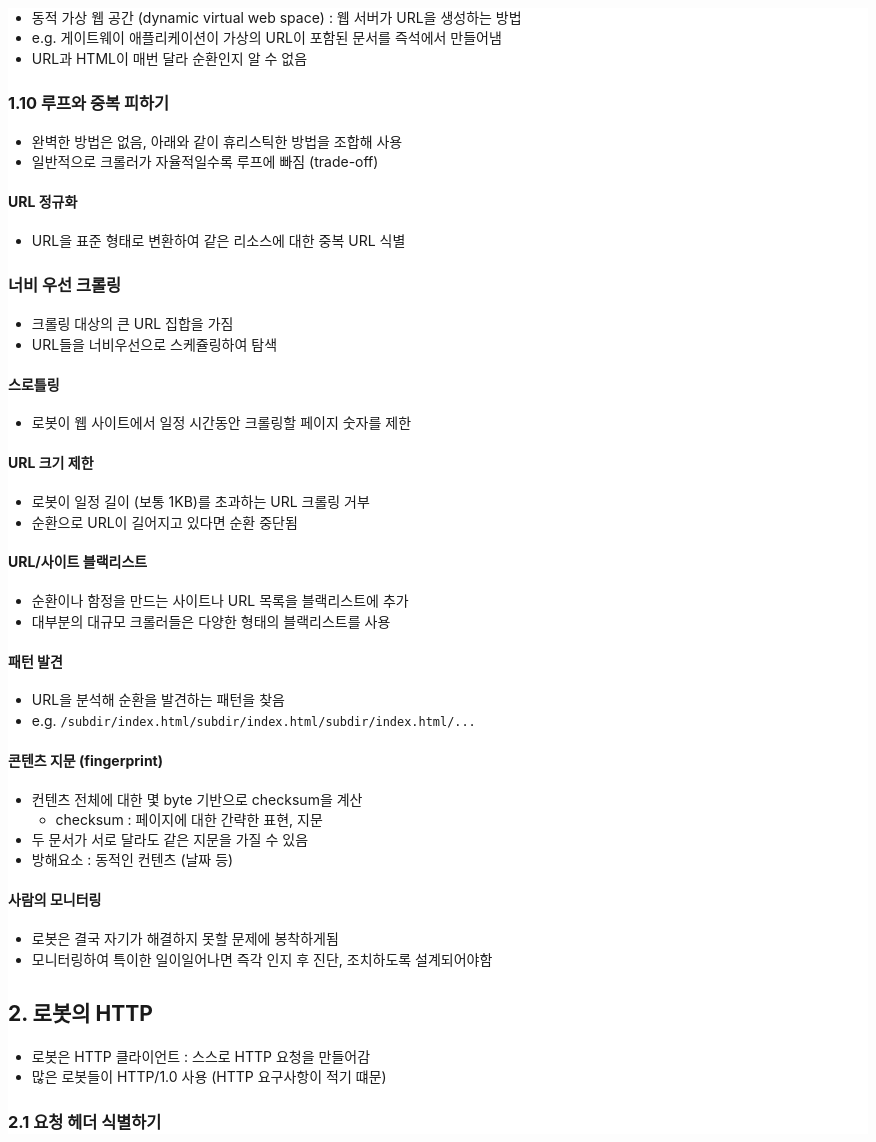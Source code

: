 - 동적 가상 웹 공간 (dynamic virtual web space) : 웹 서버가 URL을 생성하는 방법
- e.g. 게이트웨이 애플리케이션이 가상의 URL이 포함된 문서를 즉석에서 만들어냄
- URL과 HTML이 매번 달라 순환인지 알 수 없음

### 1.10 루프와 중복 피하기

- 완벽한 방법은 없음, 아래와 같이 휴리스틱한 방법을 조합해 사용
- 일반적으로 크롤러가 자율적일수록 루프에 빠짐 (trade-off)

#### URL 정규화

- URL을 표준 형태로 변환하여 같은 리소스에 대한 중복 URL 식별

### 너비 우선 크롤링

- 크롤링 대상의 큰 URL 집합을 가짐
- URL들을 너비우선으로 스케쥴링하여 탐색

#### 스로틀링

- 로봇이 웹 사이트에서 일정 시간동안 크롤링할 페이지 숫자를 제한

#### URL 크기 제한

- 로봇이 일정 길이 (보통 1KB)를 초과하는 URL 크롤링 거부
- 순환으로 URL이 길어지고 있다면 순환 중단됨

#### URL/사이트 블랙리스트

- 순환이나 함정을 만드는 사이트나 URL 목록을 블랙리스트에 추가
- 대부분의 대규모 크롤러들은 다양한 형태의 블랙리스트를 사용

#### 패턴 발견

- URL을 분석해 순환을 발견하는 패턴을 찾음
- e.g. `/subdir/index.html/subdir/index.html/subdir/index.html/...`

#### 콘텐츠 지문 (fingerprint)

- 컨텐츠 전체에 대한 몇 byte 기반으로 checksum을 계산
    - checksum : 페이지에 대한 간략한 표현, 지문
- 두 문서가 서로 달라도 같은 지문을 가질 수 있음
- 방해요소 : 동적인 컨텐츠 (날짜 등)

#### 사람의 모니터링

- 로봇은 결국 자기가 해결하지 못할 문제에 봉착하게됨
- 모니터링하여 특이한 일이일어나면 즉각 인지 후 진단, 조치하도록 설계되어야함

## 2. 로봇의 HTTP

- 로봇은 HTTP 클라이언트 : 스스로 HTTP 요청을 만들어감
- 많은 로봇들이 HTTP/1.0 사용 (HTTP 요구사항이 적기 떄문)

### 2.1 요청 헤더 식별하기
